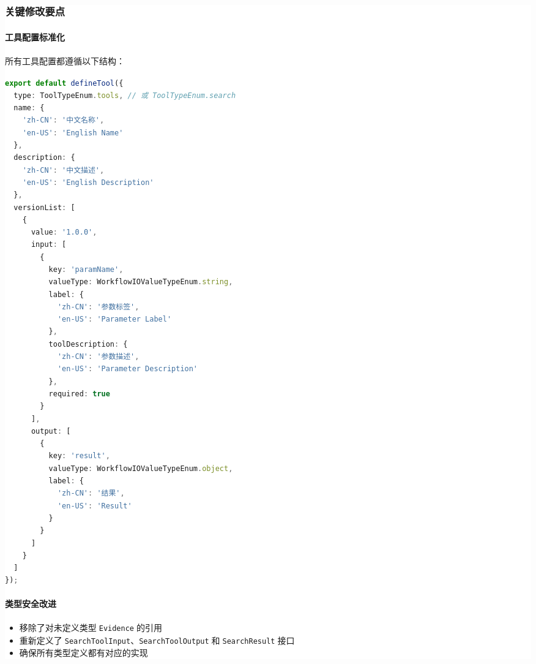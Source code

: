 ### 关键修改要点

#### 工具配置标准化
所有工具配置都遵循以下结构：
```typescript
export default defineTool({
  type: ToolTypeEnum.tools, // 或 ToolTypeEnum.search
  name: {
    'zh-CN': '中文名称',
    'en-US': 'English Name'
  },
  description: {
    'zh-CN': '中文描述',
    'en-US': 'English Description'
  },
  versionList: [
    {
      value: '1.0.0',
      input: [
        {
          key: 'paramName',
          valueType: WorkflowIOValueTypeEnum.string,
          label: {
            'zh-CN': '参数标签',
            'en-US': 'Parameter Label'
          },
          toolDescription: {
            'zh-CN': '参数描述',
            'en-US': 'Parameter Description'
          },
          required: true
        }
      ],
      output: [
        {
          key: 'result',
          valueType: WorkflowIOValueTypeEnum.object,
          label: {
            'zh-CN': '结果',
            'en-US': 'Result'
          }
        }
      ]
    }
  ]
});
```

#### 类型安全改进
- 移除了对未定义类型 `Evidence` 的引用
- 重新定义了 `SearchToolInput`、`SearchToolOutput` 和 `SearchResult` 接口
- 确保所有类型定义都有对应的实现

